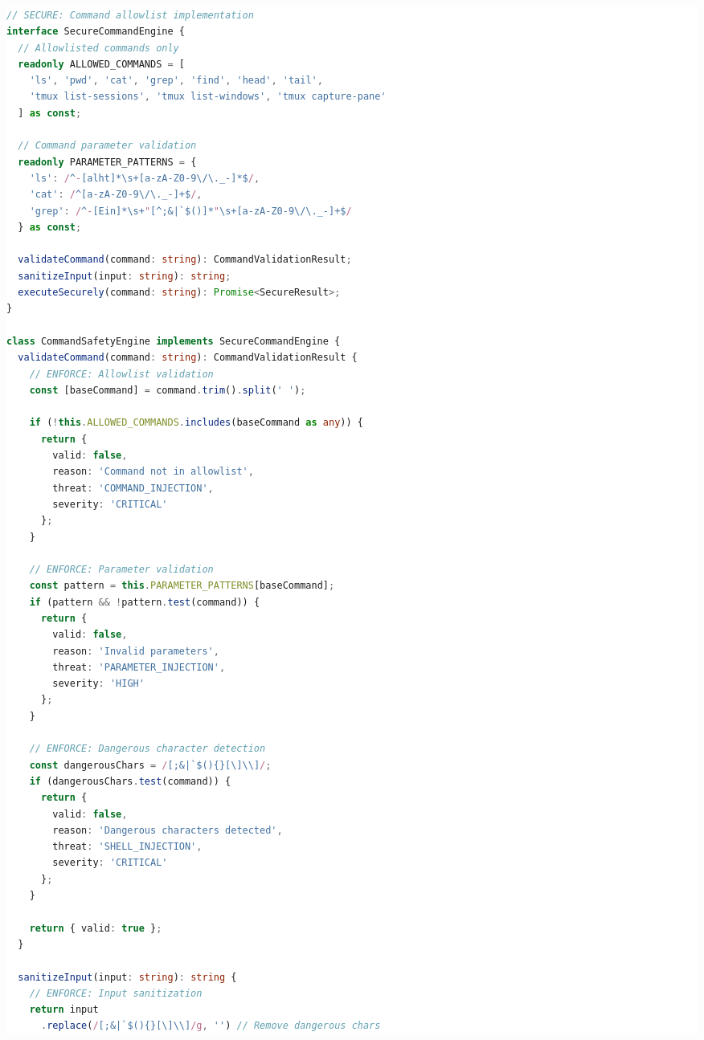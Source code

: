 ```typescript
// SECURE: Command allowlist implementation
interface SecureCommandEngine {
  // Allowlisted commands only
  readonly ALLOWED_COMMANDS = [
    'ls', 'pwd', 'cat', 'grep', 'find', 'head', 'tail',
    'tmux list-sessions', 'tmux list-windows', 'tmux capture-pane'
  ] as const;
  
  // Command parameter validation
  readonly PARAMETER_PATTERNS = {
    'ls': /^-[alht]*\s+[a-zA-Z0-9\/\._-]*$/,
    'cat': /^[a-zA-Z0-9\/\._-]+$/,
    'grep': /^-[Ein]*\s+"[^;&|`$()]*"\s+[a-zA-Z0-9\/\._-]+$/
  } as const;
  
  validateCommand(command: string): CommandValidationResult;
  sanitizeInput(input: string): string;
  executeSecurely(command: string): Promise<SecureResult>;
}

class CommandSafetyEngine implements SecureCommandEngine {
  validateCommand(command: string): CommandValidationResult {
    // ENFORCE: Allowlist validation
    const [baseCommand] = command.trim().split(' ');
    
    if (!this.ALLOWED_COMMANDS.includes(baseCommand as any)) {
      return {
        valid: false,
        reason: 'Command not in allowlist',
        threat: 'COMMAND_INJECTION',
        severity: 'CRITICAL'
      };
    }
    
    // ENFORCE: Parameter validation
    const pattern = this.PARAMETER_PATTERNS[baseCommand];
    if (pattern && !pattern.test(command)) {
      return {
        valid: false,
        reason: 'Invalid parameters',
        threat: 'PARAMETER_INJECTION',
        severity: 'HIGH'
      };
    }
    
    // ENFORCE: Dangerous character detection
    const dangerousChars = /[;&|`$(){}[\]\\]/;
    if (dangerousChars.test(command)) {
      return {
        valid: false,
        reason: 'Dangerous characters detected',
        threat: 'SHELL_INJECTION',
        severity: 'CRITICAL'
      };
    }
    
    return { valid: true };
  }
  
  sanitizeInput(input: string): string {
    // ENFORCE: Input sanitization
    return input
      .replace(/[;&|`$(){}[\]\\]/g, '') // Remove dangerous chars
```